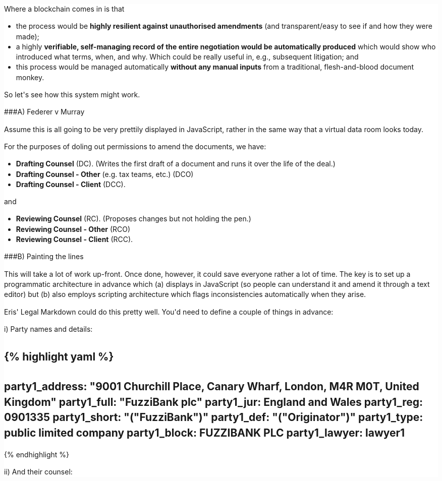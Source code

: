 Where a blockchain comes in is that

* the process would be **highly resilient against unauthorised amendments** (and transparent/easy to see if and how they were made);
* a highly **verifiable, self-managing record of the entire negotiation would be automatically produced** which would show who introduced what terms, when, and why. Which could be really useful in, e.g., subsequent litigation; and
* this process would be managed automatically **without any manual inputs** from a traditional, flesh-and-blood document monkey.

So let's see how this system might work.

###A) Federer v Murray

Assume this is all going to be very prettily displayed in JavaScript, rather in the same way that a virtual data room looks today.

For the purposes of doling out permissions to amend the documents, we have:

* **Drafting Counsel** (DC). (Writes the first draft of a document and runs it over the life of the deal.)
* **Drafting Counsel - Other** (e.g. tax teams, etc.) (DCO)
* **Drafting Counsel - Client** (DCC).

and

* **Reviewing Counsel** (RC). (Proposes changes but not holding the pen.)
* **Reviewing Counsel - Other** (RCO)
* **Reviewing Counsel - Client** (RCC).

###B) Painting the lines

This will take a lot of work up-front. Once done, however, it could save everyone rather a lot of time. The key is to set up a programmatic architecture in advance which (a) displays in JavaScript (so people can understand it and amend it through a text editor) but (b) also employs scripting architecture which flags inconsistencies automatically when they arise.

Eris' Legal Markdown could do this pretty well. You'd need to define a couple of things in advance:

i) Party names and details:

{% highlight yaml %}
---
party1_address:    "9001 Churchill Place, Canary Wharf, London, M4R M0T, United Kingdom"
party1_full:       "FuzziBank plc"
party1_jur:        England and Wales
party1_reg:        0901335
party1_short:      "(\"FuzziBank\")"
party1_def:		   "(\"Originator\")"
party1_type:       public limited company
party1_block:      FUZZIBANK PLC
party1_lawyer:     lawyer1
---
{% endhighlight %}

ii) And their counsel:
